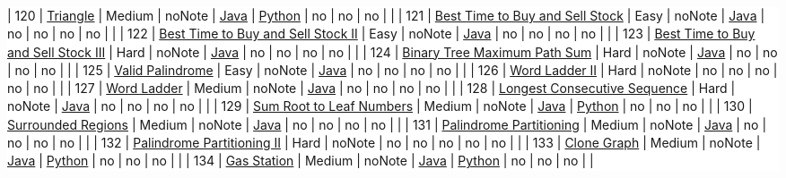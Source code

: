 | 120  | [Triangle](https://leetcode.com/problems/triangle/) |   Medium   | noNote | [Java](https://github.com/corpsepiges/leetcode/blob/master/Algorithms/120.%20Triangle/Solution.java) | [Python](https://github.com/corpsepiges/leetcode/blob/master/Algorithms/120.%20Triangle/Solution.py) |                    no                    |                    no                    |  no   |      |
| 121  | [Best Time to Buy and Sell Stock](https://leetcode.com/problems/best-time-to-buy-and-sell-stock/) |    Easy    | noNote | [Java](https://github.com/corpsepiges/leetcode/blob/master/Algorithms/121.%20Best%20Time%20to%20Buy%20and%20Sell%20Stock/Solution.java) |                    no                    |                    no                    |                    no                    |  no   |      |
| 122  | [Best Time to Buy and Sell Stock II](https://leetcode.com/problems/best-time-to-buy-and-sell-stock-ii/) |    Easy    | noNote | [Java](https://github.com/corpsepiges/leetcode/blob/master/Algorithms/122.%20Best%20Time%20to%20Buy%20and%20Sell%20Stock%20II/Solution.java) |                    no                    |                    no                    |                    no                    |  no   |      |
| 123  | [Best Time to Buy and Sell Stock III](https://leetcode.com/problems/best-time-to-buy-and-sell-stock-iii/) |    Hard    | noNote | [Java](https://github.com/corpsepiges/leetcode/blob/master/Algorithms/123.%20Best%20Time%20to%20Buy%20and%20Sell%20Stock%20III/Solution.java) |                    no                    |                    no                    |                    no                    |  no   |      |
| 124  | [Binary Tree Maximum Path Sum](https://leetcode.com/problems/binary-tree-maximum-path-sum/) |    Hard    | noNote | [Java](https://github.com/corpsepiges/leetcode/blob/master/Algorithms/124.%20Binary%20Tree%20Maximum%20Path%20Sum/Solution.java) |                    no                    |                    no                    |                    no                    |  no   |      |
| 125  | [Valid Palindrome](https://leetcode.com/problems/valid-palindrome/) |    Easy    | noNote | [Java](https://github.com/corpsepiges/leetcode/blob/master/Algorithms/125.%20Valid%20Palindrome/Solution.java) |                    no                    |                    no                    |                    no                    |  no   |      |
| 126  | [Word Ladder II](https://leetcode.com/problems/word-ladder-ii/) |    Hard    | noNote |                    no                    |                    no                    |                    no                    |                    no                    |  no   |      |
| 127  | [Word Ladder](https://leetcode.com/problems/word-ladder/) |   Medium   | noNote | [Java](https://github.com/corpsepiges/leetcode/blob/master/Algorithms/127.%20Word%20Ladder/Solution.java) |                    no                    |                    no                    |                    no                    |  no   |      |
| 128  | [Longest Consecutive Sequence](https://leetcode.com/problems/longest-consecutive-sequence/) |    Hard    | noNote | [Java](https://github.com/corpsepiges/leetcode/blob/master/Algorithms/128.%20Longest%20Consecutive%20Sequence/Solution.java) |                    no                    |                    no                    |                    no                    |  no   |      |
| 129  | [Sum Root to Leaf Numbers](https://leetcode.com/problems/sum-root-to-leaf-numbers/) |   Medium   | noNote | [Java](https://github.com/corpsepiges/leetcode/blob/master/Algorithms/129.%20Sum%20Root%20to%20Leaf%20Numbers/Solution.java) | [Python](https://github.com/corpsepiges/leetcode/blob/master/Algorithms/129.%20Sum%20Root%20to%20Leaf%20Numbers/Solution.py) |                    no                    |                    no                    |  no   |      |
| 130  | [Surrounded Regions](https://leetcode.com/problems/surrounded-regions/) |   Medium   | noNote | [Java](https://github.com/corpsepiges/leetcode/blob/master/Algorithms/130.%20Surrounded%20Regions/Solution.java) |                    no                    |                    no                    |                    no                    |  no   |      |
| 131  | [Palindrome Partitioning](https://leetcode.com/problems/palindrome-partitioning/) |   Medium   | noNote | [Java](https://github.com/corpsepiges/leetcode/blob/master/Algorithms/131.%20Palindrome%20Partitioning/Solution.java) |                    no                    |                    no                    |                    no                    |  no   |      |
| 132  | [Palindrome Partitioning II](https://leetcode.com/problems/palindrome-partitioning-ii/) |    Hard    | noNote |                    no                    |                    no                    |                    no                    |                    no                    |  no   |      |
| 133  | [Clone Graph](https://leetcode.com/problems/clone-graph/) |   Medium   | noNote | [Java](https://github.com/corpsepiges/leetcode/blob/master/Algorithms/133.%20Clone%20Graph/Solution.java) | [Python](https://github.com/corpsepiges/leetcode/blob/master/Algorithms/133.%20Clone%20Graph/Solution.py) |                    no                    |                    no                    |  no   |      |
| 134  | [Gas Station](https://leetcode.com/problems/gas-station/) |   Medium   | noNote | [Java](https://github.com/corpsepiges/leetcode/blob/master/Algorithms/134.%20Gas%20Station/Solution.java) | [Python](https://github.com/corpsepiges/leetcode/blob/master/Algorithms/134.%20Gas%20Station/Solution.py) |                    no                    |                    no                    |  no   |      |